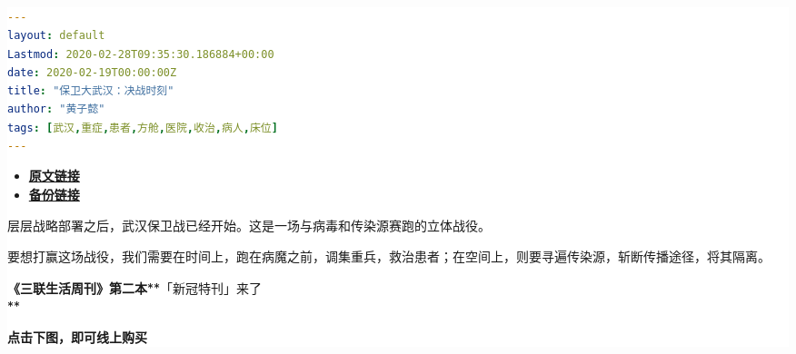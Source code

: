 ```yaml
---
layout: default
Lastmod: 2020-02-28T09:35:30.186884+00:00
date: 2020-02-19T00:00:00Z
title: "​保卫大武汉：决战时刻"
author: "黄子懿"
tags: [武汉,重症,患者,方舱,医院,收治,病人,床位]
---
```


* [**原文链接**](http://mp.weixin.qq.com/s?__biz=MTc5MTU3NTYyMQ==&mid=2650711356&idx=1&sn=671d5c52773ac70422d784eaae283462&chksm=5afcb4166d8b3d00115e869ef1ba65a1c6fe20d7ad580fca84d1d032595df866ce53b43e31b0#rd)
* [**备份链接**](http://archive.today/UArBb)


  

  

层层战略部署之后，武汉保卫战已经开始。这是一场与病毒和传染源赛跑的立体战役。  

要想打赢这场战役，我们需要在时间上，跑在病魔之前，调集重兵，救治患者；在空间上，则要寻遍传染源，斩断传播途径，将其隔离。

  

  

**《三联生活周刊》第二本****「新冠特刊」来了  
**

**点击下图，即可线上购买**  

  
